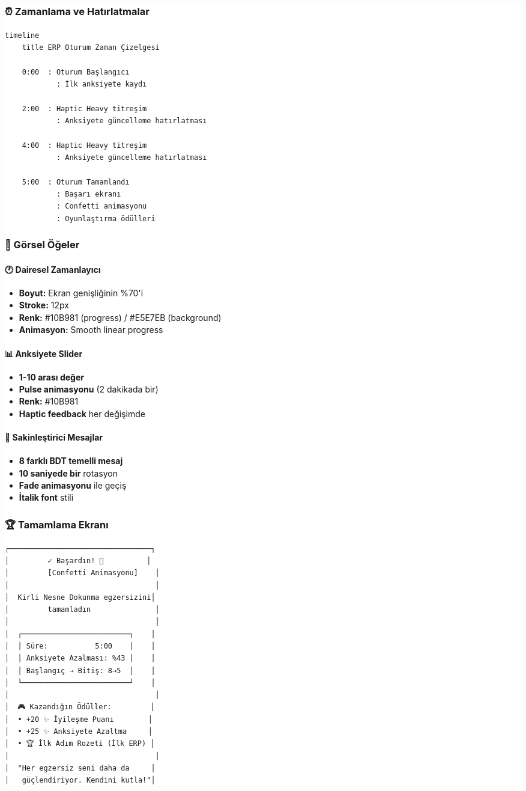### ⏰ Zamanlama ve Hatırlatmalar

```mermaid
timeline
    title ERP Oturum Zaman Çizelgesi
    
    0:00  : Oturum Başlangıcı
            : İlk anksiyete kaydı
    
    2:00  : Haptic Heavy titreşim
            : Anksiyete güncelleme hatırlatması
    
    4:00  : Haptic Heavy titreşim
            : Anksiyete güncelleme hatırlatması
    
    5:00  : Oturum Tamamlandı
            : Başarı ekranı
            : Confetti animasyonu
            : Oyunlaştırma ödülleri
```

### 🎨 Görsel Öğeler

#### 🕐 **Dairesel Zamanlayıcı**
- **Boyut:** Ekran genişliğinin %70'i
- **Stroke:** 12px
- **Renk:** #10B981 (progress) / #E5E7EB (background)
- **Animasyon:** Smooth linear progress

#### 📊 **Anksiyete Slider**
- **1-10 arası değer**
- **Pulse animasyonu** (2 dakikada bir)
- **Renk:** #10B981
- **Haptic feedback** her değişimde

#### 💬 **Sakinleştirici Mesajlar**
- **8 farklı BDT temelli mesaj**
- **10 saniyede bir** rotasyon
- **Fade animasyonu** ile geçiş
- **İtalik font** stili

### 🏆 Tamamlama Ekranı

```
┌─────────────────────────────────┐
│         ✓ Başardın! 🎉          │
│         [Confetti Animasyonu]    │
│                                  │
│  Kirli Nesne Dokunma egzersizini│
│         tamamladın               │
│                                  │
│  ┌─────────────────────────┐    │
│  │ Süre:           5:00    │    │
│  │ Anksiyete Azalması: %43 │    │
│  │ Başlangıç → Bitiş: 8→5  │    │
│  └─────────────────────────┘    │
│                                  │
│  🎮 Kazandığın Ödüller:         │
│  • +20 ✨ İyileşme Puanı        │
│  • +25 ✨ Anksiyete Azaltma     │
│  • 🏆 İlk Adım Rozeti (İlk ERP) │
│                                  │
│  "Her egzersiz seni daha da     │
│   güçlendiriyor. Kendini kutla!"│
```